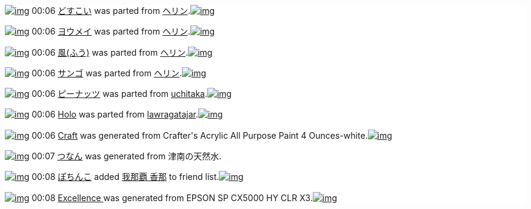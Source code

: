 [![img](http://www.deviantsart.com/2ur4tl.png)](http://www.barcodekanojo.com/kanojo/314266/%E3%81%A9%E3%81%99%E3%81%93%E3%81%84) 00:06 [どすこい](http://www.barcodekanojo.com/kanojo/314266/%E3%81%A9%E3%81%99%E3%81%93%E3%81%84) was parted from [ヘリン](http://www.barcodekanojo.com/kanojo/314266/%E3%81%A9%E3%81%99%E3%81%93%E3%81%84).[![img](http://www.deviantsart.com/dup0mf.jpeg)](http://www.barcodekanojo.com/user/227867/%E3%83%98%E3%83%AA%E3%83%B3) 

[![img](http://www.deviantsart.com/3lq01n1.png)](http://www.barcodekanojo.com/kanojo/361063/%E3%83%A8%E3%82%A6%E3%83%A1%E3%82%A4) 00:06 [ヨウメイ](http://www.barcodekanojo.com/kanojo/361063/%E3%83%A8%E3%82%A6%E3%83%A1%E3%82%A4) was parted from [ヘリン](http://www.barcodekanojo.com/kanojo/361063/%E3%83%A8%E3%82%A6%E3%83%A1%E3%82%A4).[![img](http://www.deviantsart.com/dup0mf.jpeg)](http://www.barcodekanojo.com/user/227867/%E3%83%98%E3%83%AA%E3%83%B3) 

[![img](http://www.deviantsart.com/p5l9r6.png)](http://www.barcodekanojo.com/kanojo/51465/%E9%A2%A8%28%E3%81%B5%E3%81%86%29) 00:06 [風(ふう)](http://www.barcodekanojo.com/kanojo/51465/%E9%A2%A8%28%E3%81%B5%E3%81%86%29) was parted from [ヘリン](http://www.barcodekanojo.com/kanojo/51465/%E9%A2%A8%28%E3%81%B5%E3%81%86%29).[![img](http://www.deviantsart.com/dup0mf.jpeg)](http://www.barcodekanojo.com/user/227867/%E3%83%98%E3%83%AA%E3%83%B3) 

[![img](http://www.deviantsart.com/1q0hs1a.png)](http://www.barcodekanojo.com/kanojo/2373947/%E3%82%B5%E3%83%B3%E3%82%B4) 00:06 [サンゴ](http://www.barcodekanojo.com/kanojo/2373947/%E3%82%B5%E3%83%B3%E3%82%B4) was parted from [ヘリン](http://www.barcodekanojo.com/kanojo/2373947/%E3%82%B5%E3%83%B3%E3%82%B4).[![img](http://www.deviantsart.com/dup0mf.jpeg)](http://www.barcodekanojo.com/user/227867/%E3%83%98%E3%83%AA%E3%83%B3) 

[![img](http://www.deviantsart.com/1nh8vup.png)](http://www.barcodekanojo.com/kanojo/2904469/%E3%83%94%E3%83%BC%E3%83%8A%E3%83%83%E3%83%84) 00:06 [ピーナッツ](http://www.barcodekanojo.com/kanojo/2904469/%E3%83%94%E3%83%BC%E3%83%8A%E3%83%83%E3%83%84) was parted from [uchitaka](http://www.barcodekanojo.com/kanojo/2904469/%E3%83%94%E3%83%BC%E3%83%8A%E3%83%83%E3%83%84).[![img](http://www.deviantsart.com/2jej1ot.jpeg)](http://www.barcodekanojo.com/user/18839/uchitaka) 

[![img](http://www.deviantsart.com/30lucr7.png)](http://www.barcodekanojo.com/kanojo/797369/Holo) 00:06 [Holo](http://www.barcodekanojo.com/kanojo/797369/Holo) was parted from [lawragatajar](http://www.barcodekanojo.com/kanojo/797369/Holo).[![img](http://www.deviantsart.com/37lcil4.jpeg)](http://www.barcodekanojo.com/user/270408/lawragatajar) 

[![img](http://www.deviantsart.com/2n79e7l.png)](http://www.barcodekanojo.com/kanojo/2952946/Craft) 00:06 [Craft](http://www.barcodekanojo.com/kanojo/2952946/Craft) was generated from Crafter's Acrylic All Purpose Paint 4 Ounces-white.[![img](http://www.deviantsart.com/37sk680.jpeg)](http://www.barcodekanojo.com/product_images/barcode/5614354/1401462331/Crafter%27s%20Acrylic%20All%20Purpose%20Paint%204%20Ounces-white.jpg) 

[![img](http://www.deviantsart.com/1ammtnu.png)](http://www.barcodekanojo.com/kanojo/2952947/%E3%81%A4%E3%81%AA%E3%82%93) 00:07 [つなん](http://www.barcodekanojo.com/kanojo/2952947/%E3%81%A4%E3%81%AA%E3%82%93) was generated from 津南の天然水.

[![img](http://www.deviantsart.com/k1d8av.jpeg)](http://www.barcodekanojo.com/user/426284/%E3%81%BD%E3%81%A1%E3%82%93%E3%81%93) 00:08 [ぽちんこ](http://www.barcodekanojo.com/user/426284/%E3%81%BD%E3%81%A1%E3%82%93%E3%81%93) added [我那覇 香那](http://www.barcodekanojo.com/kanojo/2888365/%E6%88%91%E9%82%A3%E8%A6%87%20%E9%A6%99%E9%82%A3) to friend list.[![img](http://www.deviantsart.com/3ithj4p.png)](http://www.barcodekanojo.com/kanojo/2888365/%E6%88%91%E9%82%A3%E8%A6%87%20%E9%A6%99%E9%82%A3) 

[![img](http://www.deviantsart.com/1u04ps9.png)](http://www.barcodekanojo.com/kanojo/2952948/Excellence%20) 00:08 [Excellence ](http://www.barcodekanojo.com/kanojo/2952948/Excellence%20) was generated from EPSON SP CX5000 HY CLR X3.[![img](http://www.deviantsart.com/4i7jnd.jpeg)](http://www.barcodekanojo.com/product_images/barcode/5614357/1401462435/EPSON%20SP%20CX5000%20HY%20CLR%20X3.jpg) 
